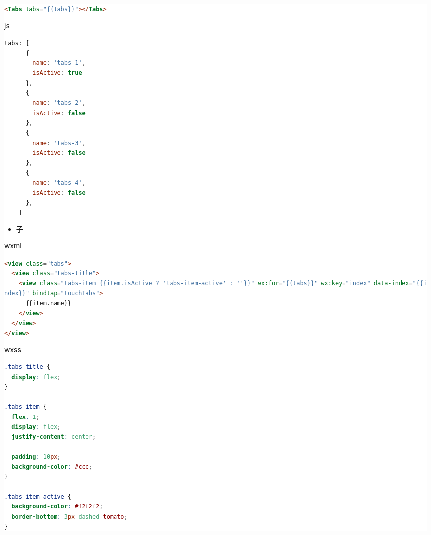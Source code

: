 ```html
<Tabs tabs="{{tabs}}"></Tabs>
```

js

```js
tabs: [
      {
        name: 'tabs-1',
        isActive: true
      },
      {
        name: 'tabs-2',
        isActive: false
      },
      {
        name: 'tabs-3',
        isActive: false
      },
      {
        name: 'tabs-4',
        isActive: false
      },
    ]
```



- 子

wxml

```html
<view class="tabs">
  <view class="tabs-title">
    <view class="tabs-item {{item.isActive ? 'tabs-item-active' : ''}}" wx:for="{{tabs}}" wx:key="index" data-index="{{index}}" bindtap="touchTabs">
      {{item.name}}
    </view>
  </view>
</view>
```

wxss

```css
.tabs-title {
  display: flex;
}

.tabs-item {
  flex: 1;
  display: flex;
  justify-content: center;

  padding: 10px;
  background-color: #ccc;
}

.tabs-item-active {
  background-color: #f2f2f2;
  border-bottom: 3px dashed tomato;
}
```
